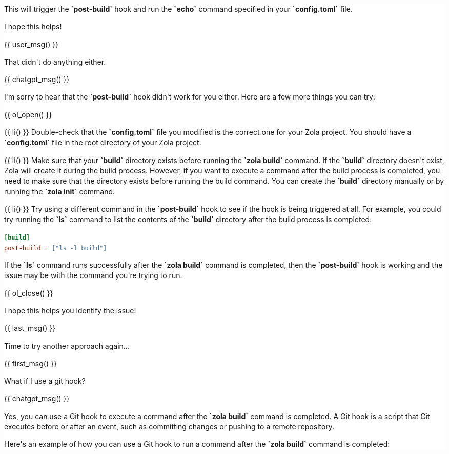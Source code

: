 This will trigger the **\`post-build\`** hook and run the **\`echo\`** command
specified in your **\`config.toml\`** file.

I hope this helps!

{{ user_msg() }}

That didn't do anything either.

{{ chatgpt_msg() }}

I'm sorry to hear that the **\`post-build\`** hook didn't work for you either.
Here are a few more things you can try:

{{ ol_open() }}

{{ li() }} Double-check that the **\`config.toml\`** file you modified is the
correct one for your Zola project. You should have a **\`config.toml\`** file
in the root directory of your Zola project.

{{ li() }} Make sure that your **\`build\`** directory exists before running
the **\`zola build\`** command. If the **\`build\`** directory doesn't exist,
Zola will create it during the build process. However, if you want to execute a
command after the build process is completed, you need to make sure that the
directory exists before running the build command. You can create the
**\`build\`** directory manually or by running the **\`zola init\`** command.

{{ li() }} Try using a different command in the **\`post-build\`** hook to see
if the hook is being triggered at all. For example, you could try running the
**\`ls\`** command to list the contents of the **\`build\`** directory after
the build process is completed:

```ini
[build]
post-build = ["ls -l build"]
```

If the **\`ls\`** command runs successfully after the **\`zola build\`**
command is completed, then the **\`post-build\`** hook is working and the issue
may be with the command you're trying to run.

{{ ol_close() }}

I hope this helps you identify the issue!

{{ last_msg() }}

Time to try another approach again...

{{ first_msg() }}

What if I use a git hook?

{{ chatgpt_msg() }}

Yes, you can use a Git hook to execute a command after the **\`zola build\`**
command is completed. A Git hook is a script that Git executes before or after
an event, such as committing changes or pushing to a remote repository.

Here's an example of how you can use a Git hook to run a command after the
**\`zola build\`** command is completed:
